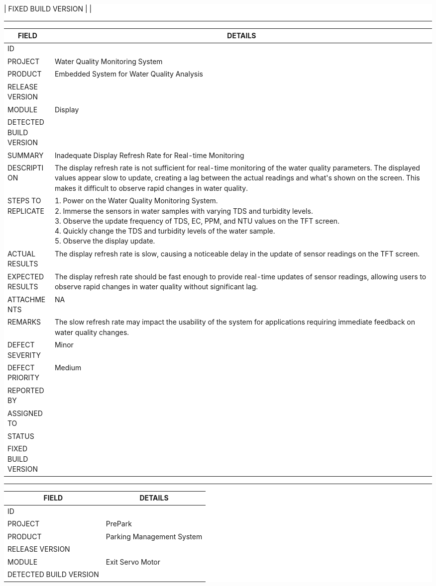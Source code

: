 | FIXED BUILD VERSION      |                                                                                                                                                                                  |


---
| FIELD                 | DETAILS                                                                                                                                                  |
|-----------------------|----------------------------------------------------------------------------------------------------------------------------------------------------------|
| ID                    |                                                                                                                                                          |
| PROJECT               | Water Quality Monitoring System                                                                                                                           |
| PRODUCT               | Embedded System for Water Quality Analysis                                                                                                              |
| RELEASE VERSION       |                                                                                                                                                          |
| MODULE                | Display                                                                                                                                                     |
| DETECTED BUILD VERSION |                                                                                                                                                          |
| SUMMARY               | Inadequate Display Refresh Rate for Real-time Monitoring                                                                                                   |
| DESCRIPTION           | The display refresh rate is not sufficient for real-time monitoring of the water quality parameters. The displayed values appear slow to update, creating a lag between the actual readings and what's shown on the screen. This makes it difficult to observe rapid changes in water quality. |
| STEPS TO REPLICATE     | 1. Power on the Water Quality Monitoring System.<br>2. Immerse the sensors in water samples with varying TDS and turbidity levels.<br>3. Observe the update frequency of TDS, EC, PPM, and NTU values on the TFT screen.<br>4. Quickly change the TDS and turbidity levels of the water sample. <br>5. Observe the display update. |
| ACTUAL RESULTS        | The display refresh rate is slow, causing a noticeable delay in the update of sensor readings on the TFT screen.                                         |
| EXPECTED RESULTS      | The display refresh rate should be fast enough to provide real-time updates of sensor readings, allowing users to observe rapid changes in water quality without significant lag. |
| ATTACHMENTS           | NA                                                                                                                                                        |
| REMARKS               | The slow refresh rate may impact the usability of the system for applications requiring immediate feedback on water quality changes.                    |
| DEFECT SEVERITY       | Minor                                                                                                                                                     |
| DEFECT PRIORITY       | Medium                                                                                                                                                    |
| REPORTED BY           |                                                                                                                                                          |
| ASSIGNED TO           |                                                                                                                                                          |
| STATUS                |                                                                                                                                                          |
| FIXED BUILD VERSION   |                                                                                                                                                          |


---


| FIELD                  | DETAILS                                                                                                                                                                 |
|------------------------|-------------------------------------------------------------------------------------------------------------------------------------------------------------------------|
| ID                     |                                                                                                                                                                         |
| PROJECT                | PrePark                                                                                                                                                                |
| PRODUCT                | Parking Management System                                                                                                                                              |
| RELEASE VERSION        |                                                                                                                                                                         |
| MODULE                 | Exit Servo Motor                                                                                                                                                       |
| DETECTED BUILD VERSION |                                                                                                                                                                         |